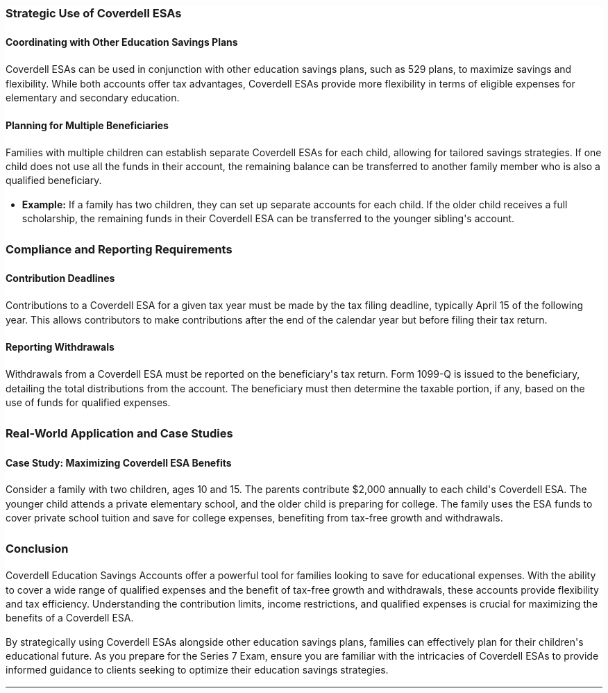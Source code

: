 ### Strategic Use of Coverdell ESAs

#### Coordinating with Other Education Savings Plans

Coverdell ESAs can be used in conjunction with other education savings plans, such as 529 plans, to maximize savings and flexibility. While both accounts offer tax advantages, Coverdell ESAs provide more flexibility in terms of eligible expenses for elementary and secondary education.

#### Planning for Multiple Beneficiaries

Families with multiple children can establish separate Coverdell ESAs for each child, allowing for tailored savings strategies. If one child does not use all the funds in their account, the remaining balance can be transferred to another family member who is also a qualified beneficiary.

- **Example:** If a family has two children, they can set up separate accounts for each child. If the older child receives a full scholarship, the remaining funds in their Coverdell ESA can be transferred to the younger sibling's account.

### Compliance and Reporting Requirements

#### Contribution Deadlines

Contributions to a Coverdell ESA for a given tax year must be made by the tax filing deadline, typically April 15 of the following year. This allows contributors to make contributions after the end of the calendar year but before filing their tax return.

#### Reporting Withdrawals

Withdrawals from a Coverdell ESA must be reported on the beneficiary's tax return. Form 1099-Q is issued to the beneficiary, detailing the total distributions from the account. The beneficiary must then determine the taxable portion, if any, based on the use of funds for qualified expenses.

### Real-World Application and Case Studies

#### Case Study: Maximizing Coverdell ESA Benefits

Consider a family with two children, ages 10 and 15. The parents contribute $2,000 annually to each child's Coverdell ESA. The younger child attends a private elementary school, and the older child is preparing for college. The family uses the ESA funds to cover private school tuition and save for college expenses, benefiting from tax-free growth and withdrawals.

### Conclusion

Coverdell Education Savings Accounts offer a powerful tool for families looking to save for educational expenses. With the ability to cover a wide range of qualified expenses and the benefit of tax-free growth and withdrawals, these accounts provide flexibility and tax efficiency. Understanding the contribution limits, income restrictions, and qualified expenses is crucial for maximizing the benefits of a Coverdell ESA.

By strategically using Coverdell ESAs alongside other education savings plans, families can effectively plan for their children's educational future. As you prepare for the Series 7 Exam, ensure you are familiar with the intricacies of Coverdell ESAs to provide informed guidance to clients seeking to optimize their education savings strategies.

---